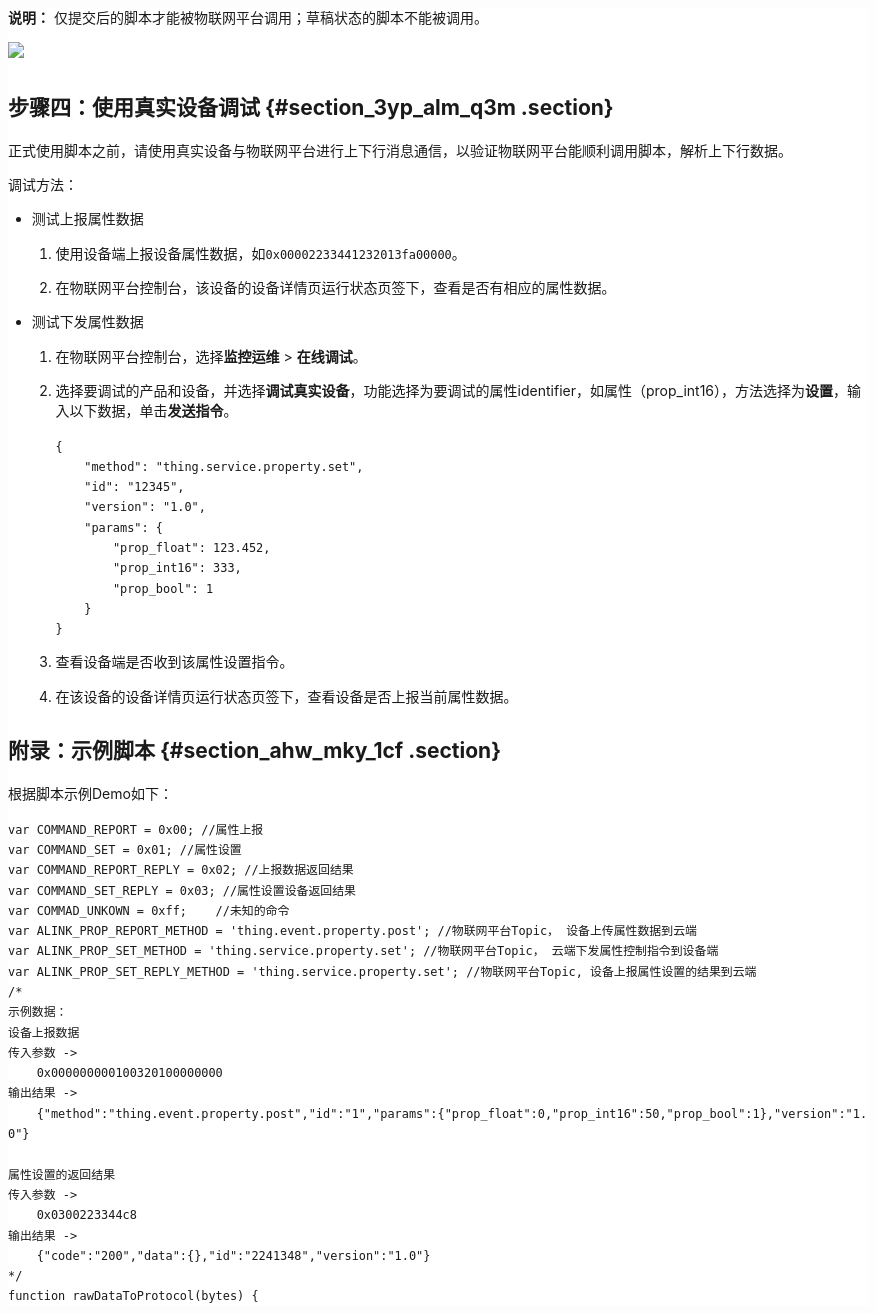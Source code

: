 **说明：** 仅提交后的脚本才能被物联网平台调用；草稿状态的脚本不能被调用。

![](http://static-aliyun-doc.oss-cn-hangzhou.aliyuncs.com/assets/img/159486/156870427447128_zh-CN.png)

## 步骤四：使用真实设备调试 {#section_3yp_alm_q3m .section}

正式使用脚本之前，请使用真实设备与物联网平台进行上下行消息通信，以验证物联网平台能顺利调用脚本，解析上下行数据。

调试方法：

-   测试上报属性数据

    1.  使用设备端上报设备属性数据，如`0x00002233441232013fa00000`。

    2.  在物联网平台控制台，该设备的设备详情页运行状态页签下，查看是否有相应的属性数据。
-   测试下发属性数据

    1.  在物联网平台控制台，选择**监控运维** \> **在线调试**。

    2.  选择要调试的产品和设备，并选择**调试真实设备**，功能选择为要调试的属性identifier，如属性（prop\_int16），方法选择为**设置**，输入以下数据，单击**发送指令**。

        ``` {#codeblock_per_dxz_1cs}
        {
            "method": "thing.service.property.set", 
            "id": "12345", 
            "version": "1.0", 
            "params": {
                "prop_float": 123.452, 
                "prop_int16": 333, 
                "prop_bool": 1
            }
        }
        ```

    3.  查看设备端是否收到该属性设置指令。

    4.  在该设备的设备详情页运行状态页签下，查看设备是否上报当前属性数据。


## 附录：示例脚本 {#section_ahw_mky_1cf .section}

根据脚本示例Demo如下：

``` {#codeblock_t8j_etg_qiw}
var COMMAND_REPORT = 0x00; //属性上报
var COMMAND_SET = 0x01; //属性设置
var COMMAND_REPORT_REPLY = 0x02; //上报数据返回结果
var COMMAND_SET_REPLY = 0x03; //属性设置设备返回结果
var COMMAD_UNKOWN = 0xff;    //未知的命令
var ALINK_PROP_REPORT_METHOD = 'thing.event.property.post'; //物联网平台Topic， 设备上传属性数据到云端
var ALINK_PROP_SET_METHOD = 'thing.service.property.set'; //物联网平台Topic， 云端下发属性控制指令到设备端
var ALINK_PROP_SET_REPLY_METHOD = 'thing.service.property.set'; //物联网平台Topic, 设备上报属性设置的结果到云端
/*
示例数据：
设备上报数据
传入参数 ->
    0x000000000100320100000000
输出结果 ->
    {"method":"thing.event.property.post","id":"1","params":{"prop_float":0,"prop_int16":50,"prop_bool":1},"version":"1.0"}

属性设置的返回结果
传入参数 ->
    0x0300223344c8
输出结果 ->
    {"code":"200","data":{},"id":"2241348","version":"1.0"}
*/
function rawDataToProtocol(bytes) {
```